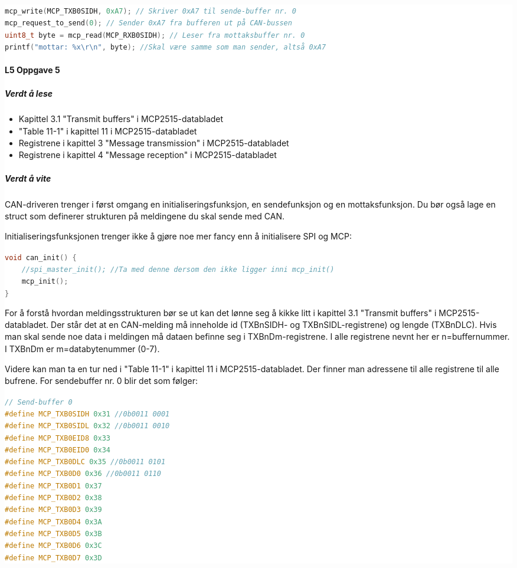 ~~~c
mcp_write(MCP_TXB0SIDH, 0xA7); // Skriver 0xA7 til sende-buffer nr. 0
mcp_request_to_send(0); // Sender 0xA7 fra bufferen ut på CAN-bussen
uint8_t byte = mcp_read(MCP_RXB0SIDH); // Leser fra mottaksbuffer nr. 0
printf("mottar: %x\r\n", byte); //Skal være samme som man sender, altså 0xA7
~~~

#### L5 Oppgave 5

##### Verdt å lese

* Kapittel 3.1 "Transmit buffers" i MCP2515-databladet
* "Table 11-1" i kapittel 11 i MCP2515-databladet
* Registrene i kapittel 3 "Message transmission" i MCP2515-databladet
* Registrene i kapittel 4 "Message reception" i MCP2515-databladet

##### Verdt å vite

CAN-driveren trenger i først omgang en initialiseringsfunksjon, en sendefunksjon og en mottaksfunksjon. Du bør også lage en struct som definerer strukturen på meldingene du skal sende med CAN.

Initialiseringsfunksjonen trenger ikke å gjøre noe mer fancy enn å initialisere SPI og MCP:

~~~c
void can_init() {
	//spi_master_init(); //Ta med denne dersom den ikke ligger inni mcp_init()
	mcp_init();
}
~~~

For å forstå hvordan meldingsstrukturen bør se ut kan det lønne seg å kikke litt i kapittel 3.1 "Transmit buffers" i MCP2515-databladet. Der står det at en CAN-melding må inneholde id (TXBnSIDH- og TXBnSIDL-registrene) og lengde (TXBnDLC). Hvis man skal sende noe data i meldingen må dataen befinne seg i TXBnDm-registrene. I alle registrene nevnt her er n=buffernummer. I TXBnDm er m=databytenummer (0-7).

Videre kan man ta en tur ned i "Table 11-1" i kapittel 11 i MCP2515-databladet. Der finner man adressene til alle registrene til alle bufrene. For sendebuffer nr. 0 blir det som følger:

~~~c
// Send-buffer 0
#define MCP_TXB0SIDH 0x31 //0b0011 0001
#define MCP_TXB0SIDL 0x32 //0b0011 0010
#define MCP_TXB0EID8 0x33
#define MCP_TXB0EID0 0x34
#define MCP_TXB0DLC 0x35 //0b0011 0101
#define MCP_TXB0D0 0x36 //0b0011 0110
#define MCP_TXB0D1 0x37
#define MCP_TXB0D2 0x38
#define MCP_TXB0D3 0x39
#define MCP_TXB0D4 0x3A
#define MCP_TXB0D5 0x3B
#define MCP_TXB0D6 0x3C
#define MCP_TXB0D7 0x3D
~~~
